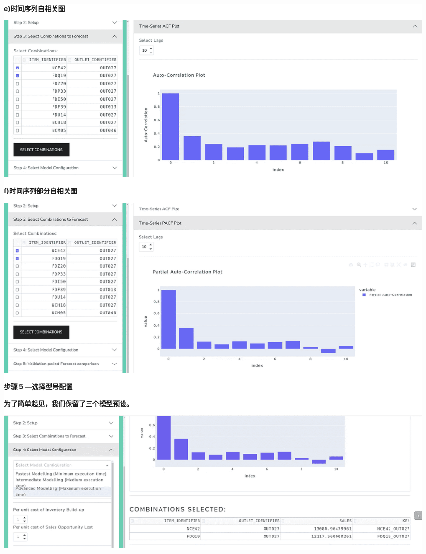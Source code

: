 ******e)时间序列自相关图******

****![](img/2527360a519ab91cbb8303adab3a47c3.png)****

******f)时间序列部分自相关图******

****![](img/a6e28c85cb20384bf65297e847563875.png)****

******步骤 5 —选择型号配置******

****为了简单起见，我们保留了三个模型预设。****

****![](img/ce339f7b105241791cee9bb1917ac1e4.png)****
